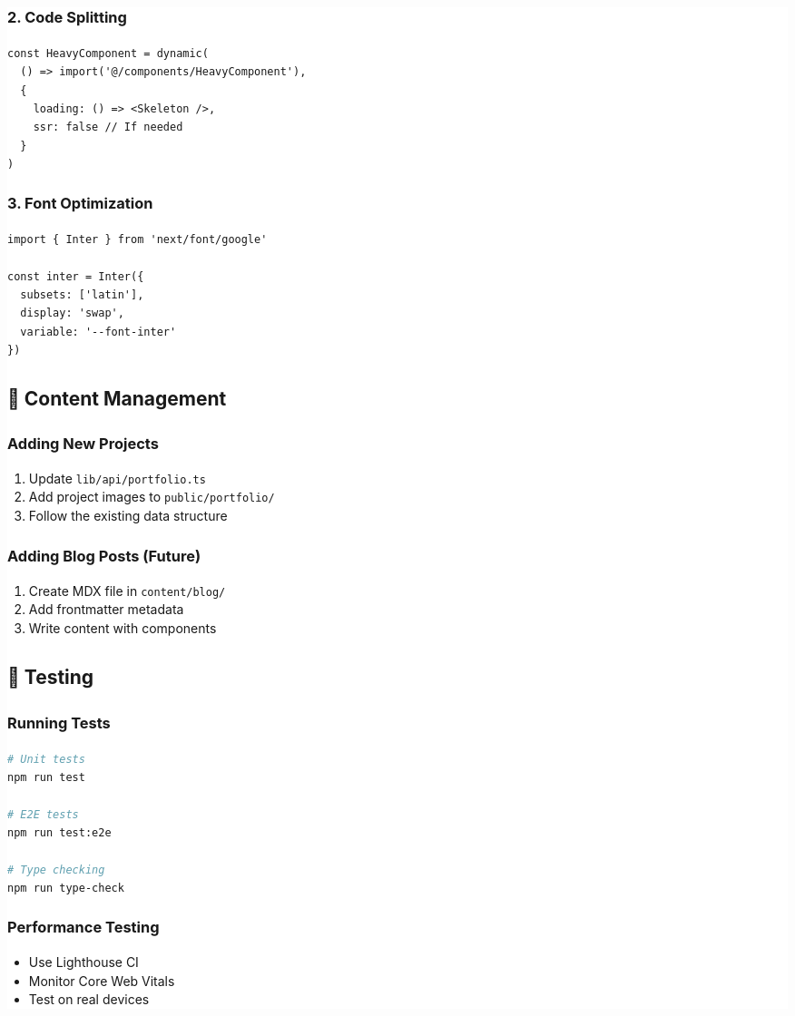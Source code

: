 ### 2. Code Splitting
```tsx
const HeavyComponent = dynamic(
  () => import('@/components/HeavyComponent'),
  { 
    loading: () => <Skeleton />,
    ssr: false // If needed
  }
)
```

### 3. Font Optimization
```tsx
import { Inter } from 'next/font/google'

const inter = Inter({ 
  subsets: ['latin'],
  display: 'swap',
  variable: '--font-inter'
})
```

## 📝 Content Management

### Adding New Projects
1. Update `lib/api/portfolio.ts`
2. Add project images to `public/portfolio/`
3. Follow the existing data structure

### Adding Blog Posts (Future)
1. Create MDX file in `content/blog/`
2. Add frontmatter metadata
3. Write content with components

## 🧪 Testing

### Running Tests
```bash
# Unit tests
npm run test

# E2E tests
npm run test:e2e

# Type checking
npm run type-check
```

### Performance Testing
- Use Lighthouse CI
- Monitor Core Web Vitals
- Test on real devices
